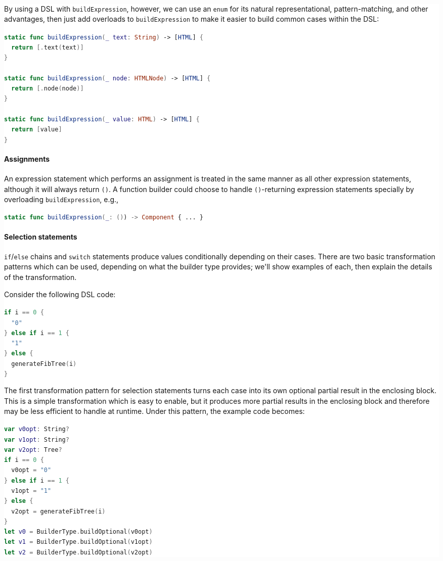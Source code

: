 By using a DSL with `buildExpression`, however, we can use an `enum` for its natural representational, pattern-matching, and other advantages, then just add overloads to `buildExpression` to make it easier to build common cases within the DSL:

```swift
static func buildExpression(_ text: String) -> [HTML] {
  return [.text(text)]
}

static func buildExpression(_ node: HTMLNode) -> [HTML] {
  return [.node(node)]
}

static func buildExpression(_ value: HTML) -> [HTML] {
  return [value]
}
```

#### Assignments

An expression statement which performs an assignment is treated in the same manner as all other expression statements, although it will always return `()`. A function builder could choose to handle `()`-returning expression statements specially by overloading `buildExpression`, e.g.,

```swift
static func buildExpression(_: ()) -> Component { ... }
```

#### Selection statements

`if`/`else` chains and `switch` statements produce values conditionally depending on their cases. There are two basic transformation patterns which can be used, depending on what the builder type provides; we'll show examples of each, then explain the details of the transformation.

Consider the following DSL code:

```swift
if i == 0 {
  "0"
} else if i == 1 {
  "1"
} else {
  generateFibTree(i)
}
```

The first transformation pattern for selection statements turns each case into its own optional partial result in the enclosing block.  This is a simple transformation which is easy to enable, but it produces more partial results in the enclosing block and therefore may be less efficient to handle at runtime.  Under this pattern, the example code becomes:

```swift
var v0opt: String?
var v1opt: String?
var v2opt: Tree?
if i == 0 {
  v0opt = "0"
} else if i == 1 {
  v1opt = "1"
} else {
  v2opt = generateFibTree(i)
}
let v0 = BuilderType.buildOptional(v0opt)
let v1 = BuilderType.buildOptional(v1opt)
let v2 = BuilderType.buildOptional(v2opt)
```
